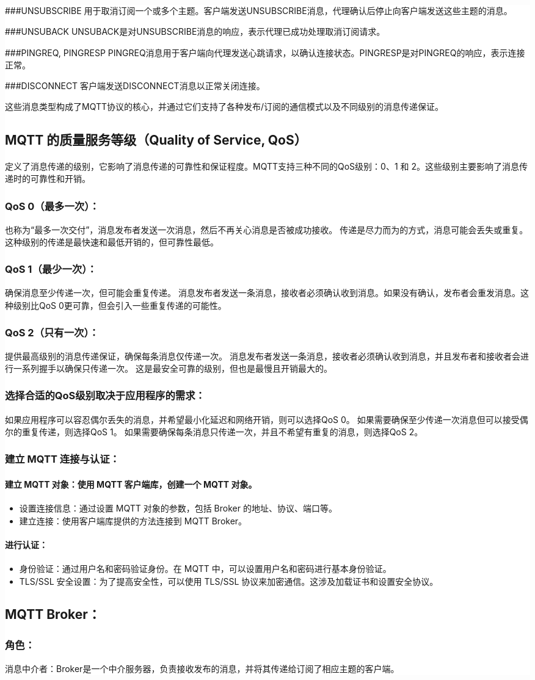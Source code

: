 ###UNSUBSCRIBE
用于取消订阅一个或多个主题。客户端发送UNSUBSCRIBE消息，代理确认后停止向客户端发送这些主题的消息。

###UNSUBACK
UNSUBACK是对UNSUBSCRIBE消息的响应，表示代理已成功处理取消订阅请求。

###PINGREQ, PINGRESP
PINGREQ消息用于客户端向代理发送心跳请求，以确认连接状态。PINGRESP是对PINGREQ的响应，表示连接正常。

###DISCONNECT
客户端发送DISCONNECT消息以正常关闭连接。

这些消息类型构成了MQTT协议的核心，并通过它们支持了各种发布/订阅的通信模式以及不同级别的消息传递保证。



## MQTT 的质量服务等级（Quality of Service, QoS）

定义了消息传递的级别，它影响了消息传递的可靠性和保证程度。MQTT支持三种不同的QoS级别：0、1 和 2。这些级别主要影响了消息传递时的可靠性和开销。

### QoS 0（最多一次）：
也称为“最多一次交付”，消息发布者发送一次消息，然后不再关心消息是否被成功接收。
传递是尽力而为的方式，消息可能会丢失或重复。这种级别的传递是最快速和最低开销的，但可靠性最低。

### QoS 1（最少一次）：
确保消息至少传递一次，但可能会重复传递。
消息发布者发送一条消息，接收者必须确认收到消息。如果没有确认，发布者会重发消息。这种级别比QoS 0更可靠，但会引入一些重复传递的可能性。

### QoS 2（只有一次）：
提供最高级别的消息传递保证，确保每条消息仅传递一次。
消息发布者发送一条消息，接收者必须确认收到消息，并且发布者和接收者会进行一系列握手以确保只传递一次。
这是最安全可靠的级别，但也是最慢且开销最大的。

### 选择合适的QoS级别取决于应用程序的需求：
如果应用程序可以容忍偶尔丢失的消息，并希望最小化延迟和网络开销，则可以选择QoS 0。
如果需要确保至少传递一次消息但可以接受偶尔的重复传递，则选择QoS 1。
如果需要确保每条消息只传递一次，并且不希望有重复的消息，则选择QoS 2。


### 建立 MQTT 连接与认证：
#### 建立 MQTT 对象：使用 MQTT 客户端库，创建一个 MQTT 对象。
* 设置连接信息：通过设置 MQTT 对象的参数，包括 Broker 的地址、协议、端口等。
* 建立连接：使用客户端库提供的方法连接到 MQTT Broker。

#### 进行认证：
* 身份验证：通过用户名和密码验证身份。在 MQTT 中，可以设置用户名和密码进行基本身份验证。
* TLS/SSL 安全设置：为了提高安全性，可以使用 TLS/SSL 协议来加密通信。这涉及加载证书和设置安全协议。

## MQTT Broker：
### 角色：
消息中介者：Broker是一个中介服务器，负责接收发布的消息，并将其传递给订阅了相应主题的客户端。
